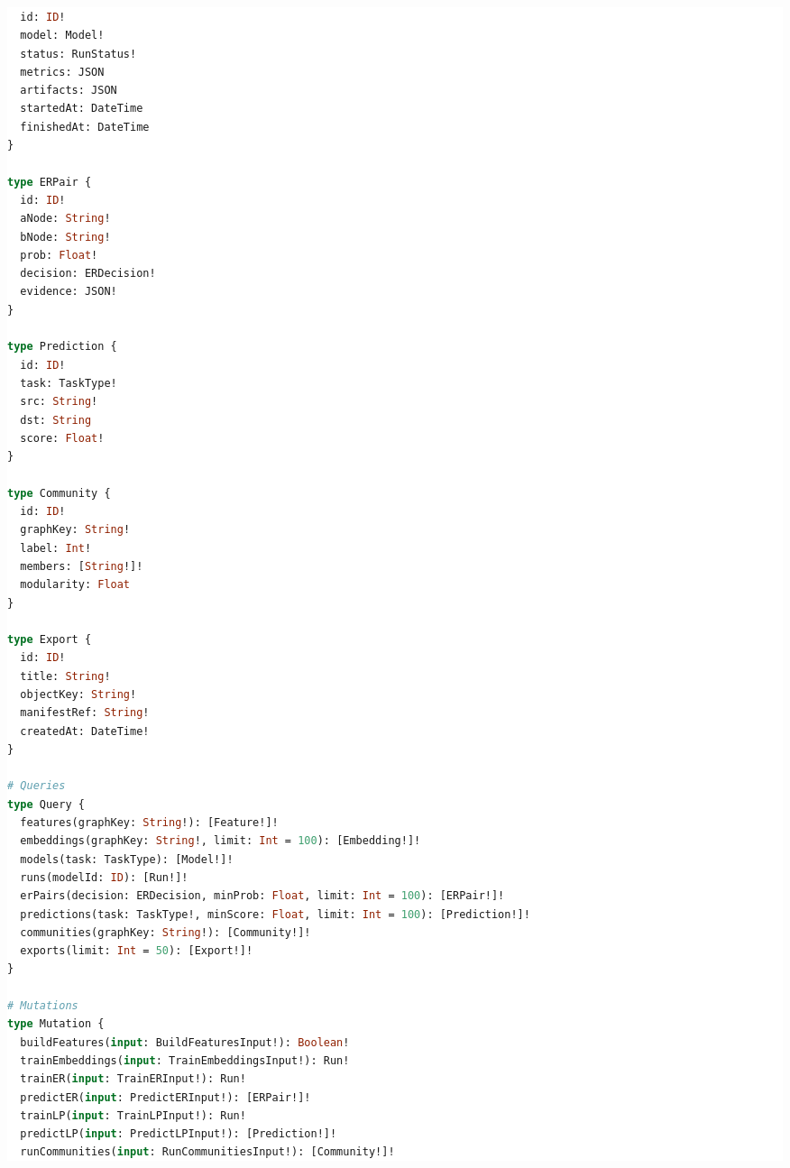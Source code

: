 ```graphql
  id: ID!
  model: Model!
  status: RunStatus!
  metrics: JSON
  artifacts: JSON
  startedAt: DateTime
  finishedAt: DateTime
}

type ERPair {
  id: ID!
  aNode: String!
  bNode: String!
  prob: Float!
  decision: ERDecision!
  evidence: JSON!
}

type Prediction {
  id: ID!
  task: TaskType!
  src: String!
  dst: String
  score: Float!
}

type Community {
  id: ID!
  graphKey: String!
  label: Int!
  members: [String!]!
  modularity: Float
}

type Export {
  id: ID!
  title: String!
  objectKey: String!
  manifestRef: String!
  createdAt: DateTime!
}

# Queries
type Query {
  features(graphKey: String!): [Feature!]!
  embeddings(graphKey: String!, limit: Int = 100): [Embedding!]!
  models(task: TaskType): [Model!]!
  runs(modelId: ID): [Run!]!
  erPairs(decision: ERDecision, minProb: Float, limit: Int = 100): [ERPair!]!
  predictions(task: TaskType!, minScore: Float, limit: Int = 100): [Prediction!]!
  communities(graphKey: String!): [Community!]!
  exports(limit: Int = 50): [Export!]!
}

# Mutations
type Mutation {
  buildFeatures(input: BuildFeaturesInput!): Boolean!
  trainEmbeddings(input: TrainEmbeddingsInput!): Run!
  trainER(input: TrainERInput!): Run!
  predictER(input: PredictERInput!): [ERPair!]!
  trainLP(input: TrainLPInput!): Run!
  predictLP(input: PredictLPInput!): [Prediction!]!
  runCommunities(input: RunCommunitiesInput!): [Community!]!
```